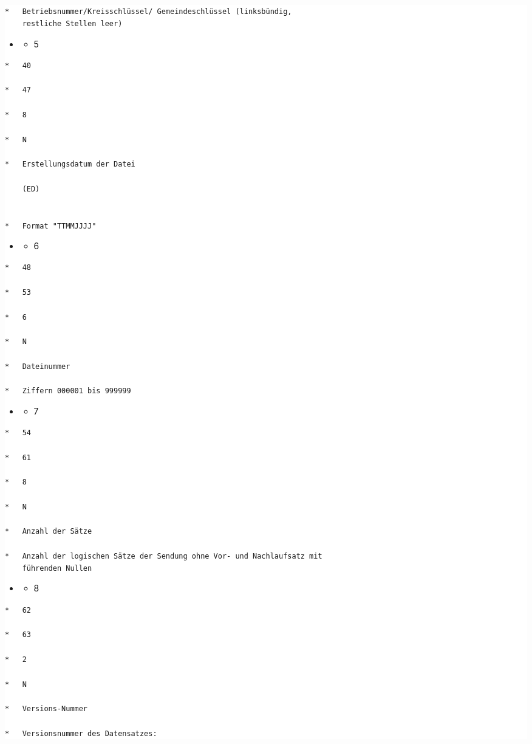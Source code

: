 
    *   Betriebsnummer/Kreisschlüssel/ Gemeindeschlüssel (linksbündig,
        restliche Stellen leer)


*    *   5

    *   40

    *   47

    *   8

    *   N

    *   Erstellungsdatum der Datei

        (ED)


    *   Format "TTMMJJJJ"


*    *   6

    *   48

    *   53

    *   6

    *   N

    *   Dateinummer

    *   Ziffern 000001 bis 999999


*    *   7

    *   54

    *   61

    *   8

    *   N

    *   Anzahl der Sätze

    *   Anzahl der logischen Sätze der Sendung ohne Vor- und Nachlaufsatz mit
        führenden Nullen


*    *   8

    *   62

    *   63

    *   2

    *   N

    *   Versions-Nummer

    *   Versionsnummer des Datensatzes:
